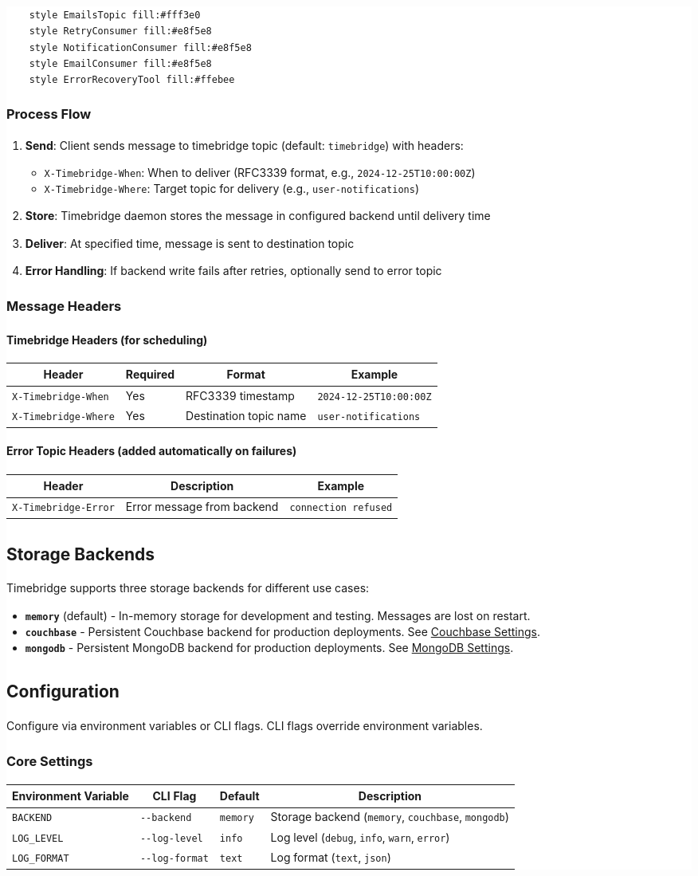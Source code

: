```mermaid
    style EmailsTopic fill:#fff3e0
    style RetryConsumer fill:#e8f5e8
    style NotificationConsumer fill:#e8f5e8
    style EmailConsumer fill:#e8f5e8
    style ErrorRecoveryTool fill:#ffebee
```

### Process Flow

1. **Send**: Client sends message to timebridge topic (default: `timebridge`) with headers:
   - `X-Timebridge-When`: When to deliver (RFC3339 format, e.g., `2024-12-25T10:00:00Z`)
   - `X-Timebridge-Where`: Target topic for delivery (e.g., `user-notifications`)

2. **Store**: Timebridge daemon stores the message in configured backend until delivery time

3. **Deliver**: At specified time, message is sent to destination topic
4. **Error Handling**: If backend write fails after retries, optionally send to error topic

### Message Headers

#### Timebridge Headers (for scheduling)

| Header | Required | Format | Example |
|--------|----------|---------|---------|
| `X-Timebridge-When` | Yes | RFC3339 timestamp | `2024-12-25T10:00:00Z` |
| `X-Timebridge-Where` | Yes | Destination topic name | `user-notifications` |

#### Error Topic Headers (added automatically on failures)

| Header | Description | Example |
|--------|-------------|---------|
| `X-Timebridge-Error` | Error message from backend | `connection refused` |

## Storage Backends

Timebridge supports three storage backends for different use cases:

- **`memory`** (default) - In-memory storage for development and testing. Messages are lost on restart.
- **`couchbase`** - Persistent Couchbase backend for production deployments. See [Couchbase Settings](#couchbase-settings).
- **`mongodb`** - Persistent MongoDB backend for production deployments. See [MongoDB Settings](#mongodb-settings).

## Configuration

Configure via environment variables or CLI flags. CLI flags override environment variables.

### Core Settings

| Environment Variable | CLI Flag | Default | Description |
|---------------------|----------|---------|-------------|
| `BACKEND` | `--backend` | `memory` | Storage backend (`memory`, `couchbase`, `mongodb`) |
| `LOG_LEVEL` | `--log-level` | `info` | Log level (`debug`, `info`, `warn`, `error`) |
| `LOG_FORMAT` | `--log-format` | `text` | Log format (`text`, `json`) |
